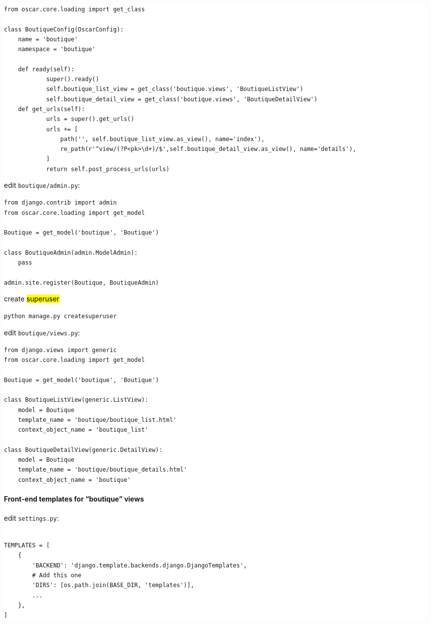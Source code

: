 ```
from oscar.core.loading import get_class

class BoutiqueConfig(OscarConfig):
    name = 'boutique'
    namespace = 'boutique'
    
    def ready(self):
            super().ready()
            self.boutique_list_view = get_class('boutique.views', 'BoutiqueListView')
            self.boutique_detail_view = get_class('boutique.views', 'BoutiqueDetailView')
    def get_urls(self):
            urls = super().get_urls()
            urls += [
                path('', self.boutique_list_view.as_view(), name='index'),
                re_path(r'^view/(?P<pk>\d+)/$',self.boutique_detail_view.as_view(), name='details'),
            ]
            return self.post_process_urls(urls)
```
edit `boutique/admin.py`:
```
from django.contrib import admin
from oscar.core.loading import get_model

Boutique = get_model('boutique', 'Boutique')

class BoutiqueAdmin(admin.ModelAdmin):
    pass

admin.site.register(Boutique, BoutiqueAdmin)
```
create <mark>superuser</mark>
```
python manage.py createsuperuser
```
edit `boutique/views.py`:
```
from django.views import generic
from oscar.core.loading import get_model

Boutique = get_model('boutique', 'Boutique')

class BoutiqueListView(generic.ListView):
    model = Boutique
    template_name = 'boutique/boutique_list.html'
    context_object_name = 'boutique_list'

class BoutiqueDetailView(generic.DetailView):
    model = Boutique
    template_name = 'boutique/boutique_details.html'
    context_object_name = 'boutique'
```
#### Front-end templates for “boutique” views
edit `settings.py`:
```

TEMPLATES = [
    {
        'BACKEND': 'django.template.backends.django.DjangoTemplates',
        # Add this one
        'DIRS': [os.path.join(BASE_DIR, 'templates')],
        ...
    },
]
```